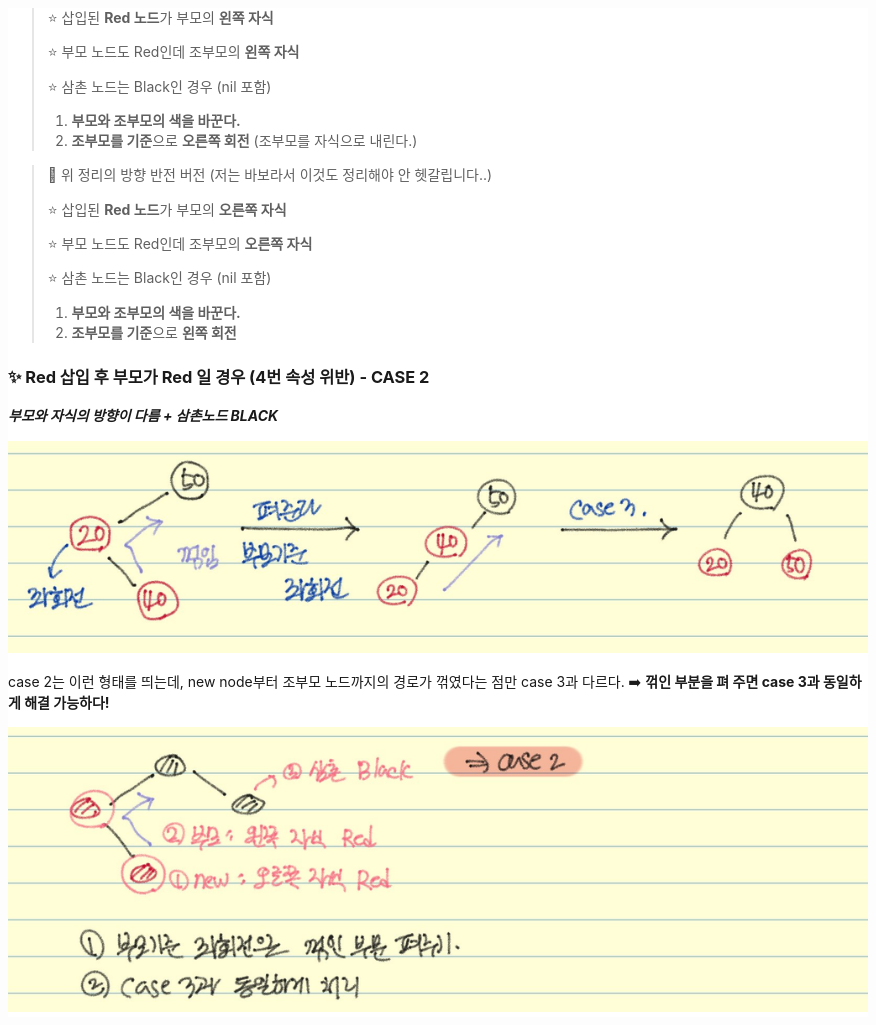 > ⭐️ 삽입된 **Red 노드**가 부모의 **왼쪽 자식**
>
> ⭐️ 부모 노드도 Red인데 조부모의 **왼쪽 자식**
>
> ⭐️ 삼촌 노드는 Black인 경우 (nil 포함)
>
> 1. **부모와 조부모의 색을 바꾼다.**
> 2. **조부모를 기준**으로 **오른쪽 회전** (조부모를 자식으로 내린다.)

> 🔁 위 정리의 방향 반전 버전 (저는 바보라서 이것도 정리해야 안 헷갈립니다..)
>
> ⭐️ 삽입된 **Red 노드**가 부모의 **오른쪽 자식**
>
> ⭐️ 부모 노드도 Red인데 조부모의 **오른쪽 자식**
>
> ⭐️ 삼촌 노드는 Black인 경우 (nil 포함)
>
> 1. **부모와 조부모의 색을 바꾼다.**
> 2. **조부모를 기준**으로 **왼쪽 회전**

### ✨ Red 삽입 후 부모가 Red 일 경우 (4번 속성 위반) - CASE 2

**_부모와 자식의 방향이 다름 + 삼촌노드 BLACK_**

![](Red-Black-Tree(4).png)

case 2는 이런 형태를 띄는데, new node부터 조부모 노드까지의 경로가 꺾였다는 점만 case 3과 다르다. ➡️ **꺾인 부분을 펴 주면 case 3과 동일하게 해결 가능하다!**

![](Red-Black-Tree(5).png)
